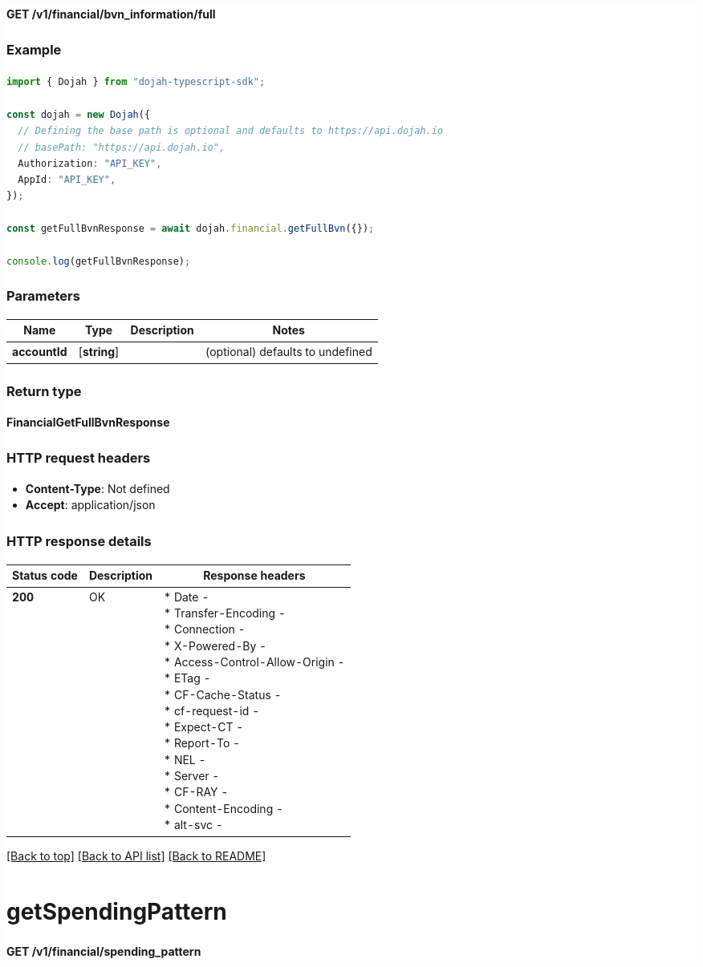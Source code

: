 #### **GET** /v1/financial/bvn_information/full


### Example


```typescript
import { Dojah } from "dojah-typescript-sdk";

const dojah = new Dojah({
  // Defining the base path is optional and defaults to https://api.dojah.io
  // basePath: "https://api.dojah.io",
  Authorization: "API_KEY",
  AppId: "API_KEY",
});

const getFullBvnResponse = await dojah.financial.getFullBvn({});

console.log(getFullBvnResponse);
```


### Parameters

Name | Type | Description  | Notes
------------- | ------------- | ------------- | -------------
 **accountId** | [**string**] |  | (optional) defaults to undefined


### Return type

**FinancialGetFullBvnResponse**

### HTTP request headers

 - **Content-Type**: Not defined
 - **Accept**: application/json


### HTTP response details
| Status code | Description | Response headers |
|-------------|-------------|------------------|
**200** | OK |  * Date -  <br>  * Transfer-Encoding -  <br>  * Connection -  <br>  * X-Powered-By -  <br>  * Access-Control-Allow-Origin -  <br>  * ETag -  <br>  * CF-Cache-Status -  <br>  * cf-request-id -  <br>  * Expect-CT -  <br>  * Report-To -  <br>  * NEL -  <br>  * Server -  <br>  * CF-RAY -  <br>  * Content-Encoding -  <br>  * alt-svc -  <br>  |

[[Back to top]](#) [[Back to API list]](../README.md#documentation-for-api-endpoints) [[Back to README]](../README.md)

# **getSpendingPattern**

#### **GET** /v1/financial/spending_pattern
